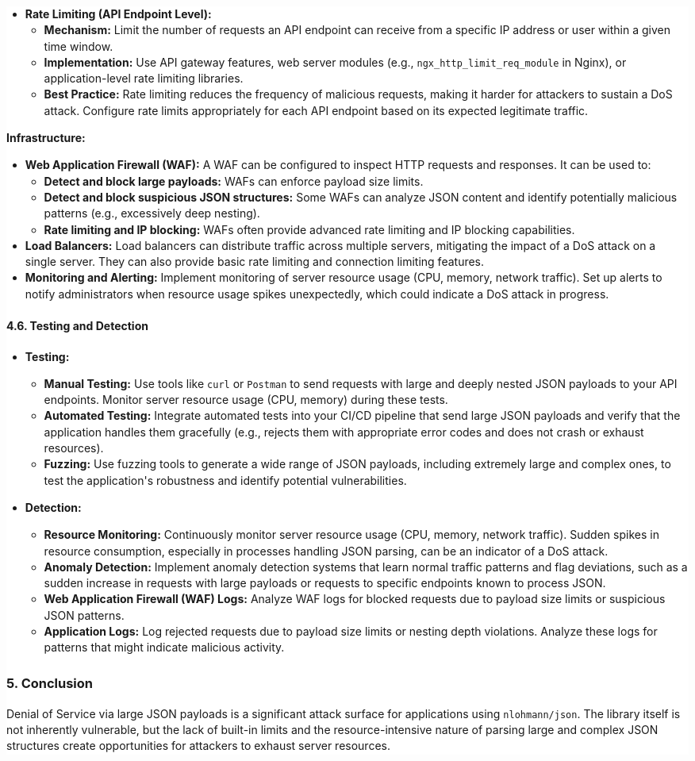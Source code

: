 *   **Rate Limiting (API Endpoint Level):**
    *   **Mechanism:**  Limit the number of requests an API endpoint can receive from a specific IP address or user within a given time window.
    *   **Implementation:**  Use API gateway features, web server modules (e.g., `ngx_http_limit_req_module` in Nginx), or application-level rate limiting libraries.
    *   **Best Practice:**  Rate limiting reduces the frequency of malicious requests, making it harder for attackers to sustain a DoS attack.  Configure rate limits appropriately for each API endpoint based on its expected legitimate traffic.

**Infrastructure:**

*   **Web Application Firewall (WAF):**  A WAF can be configured to inspect HTTP requests and responses. It can be used to:
    *   **Detect and block large payloads:** WAFs can enforce payload size limits.
    *   **Detect and block suspicious JSON structures:**  Some WAFs can analyze JSON content and identify potentially malicious patterns (e.g., excessively deep nesting).
    *   **Rate limiting and IP blocking:** WAFs often provide advanced rate limiting and IP blocking capabilities.
*   **Load Balancers:** Load balancers can distribute traffic across multiple servers, mitigating the impact of a DoS attack on a single server. They can also provide basic rate limiting and connection limiting features.
*   **Monitoring and Alerting:** Implement monitoring of server resource usage (CPU, memory, network traffic). Set up alerts to notify administrators when resource usage spikes unexpectedly, which could indicate a DoS attack in progress.

#### 4.6. Testing and Detection

*   **Testing:**
    *   **Manual Testing:**  Use tools like `curl` or `Postman` to send requests with large and deeply nested JSON payloads to your API endpoints. Monitor server resource usage (CPU, memory) during these tests.
    *   **Automated Testing:**  Integrate automated tests into your CI/CD pipeline that send large JSON payloads and verify that the application handles them gracefully (e.g., rejects them with appropriate error codes and does not crash or exhaust resources).
    *   **Fuzzing:**  Use fuzzing tools to generate a wide range of JSON payloads, including extremely large and complex ones, to test the application's robustness and identify potential vulnerabilities.

*   **Detection:**
    *   **Resource Monitoring:**  Continuously monitor server resource usage (CPU, memory, network traffic).  Sudden spikes in resource consumption, especially in processes handling JSON parsing, can be an indicator of a DoS attack.
    *   **Anomaly Detection:**  Implement anomaly detection systems that learn normal traffic patterns and flag deviations, such as a sudden increase in requests with large payloads or requests to specific endpoints known to process JSON.
    *   **Web Application Firewall (WAF) Logs:**  Analyze WAF logs for blocked requests due to payload size limits or suspicious JSON patterns.
    *   **Application Logs:**  Log rejected requests due to payload size limits or nesting depth violations. Analyze these logs for patterns that might indicate malicious activity.

### 5. Conclusion

Denial of Service via large JSON payloads is a significant attack surface for applications using `nlohmann/json`.  The library itself is not inherently vulnerable, but the lack of built-in limits and the resource-intensive nature of parsing large and complex JSON structures create opportunities for attackers to exhaust server resources.
